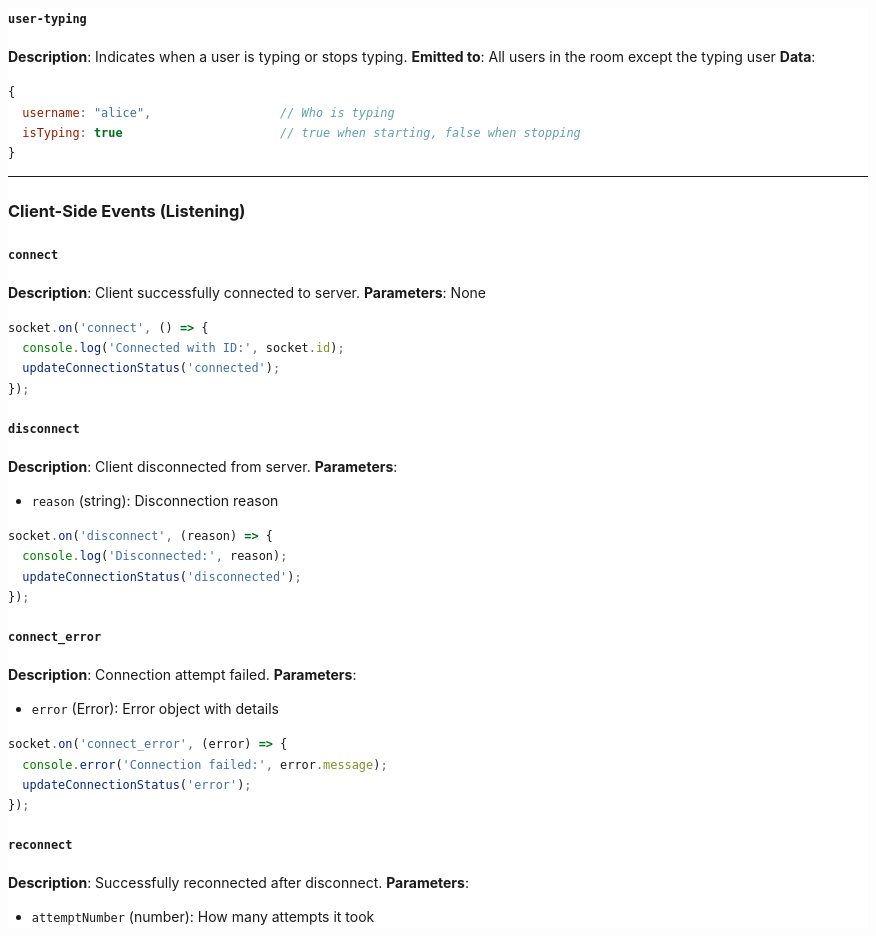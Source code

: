 #### `user-typing`
**Description**: Indicates when a user is typing or stops typing.
**Emitted to**: All users in the room except the typing user
**Data**:
```javascript
{
  username: "alice",                  // Who is typing
  isTyping: true                      // true when starting, false when stopping
}
```

---

### Client-Side Events (Listening)

#### `connect`
**Description**: Client successfully connected to server.
**Parameters**: None

```javascript
socket.on('connect', () => {
  console.log('Connected with ID:', socket.id);
  updateConnectionStatus('connected');
});
```

#### `disconnect`
**Description**: Client disconnected from server.
**Parameters**:
- `reason` (string): Disconnection reason

```javascript
socket.on('disconnect', (reason) => {
  console.log('Disconnected:', reason);
  updateConnectionStatus('disconnected');
});
```

#### `connect_error`
**Description**: Connection attempt failed.
**Parameters**:
- `error` (Error): Error object with details

```javascript
socket.on('connect_error', (error) => {
  console.error('Connection failed:', error.message);
  updateConnectionStatus('error');
});
```

#### `reconnect`
**Description**: Successfully reconnected after disconnect.
**Parameters**:
- `attemptNumber` (number): How many attempts it took
